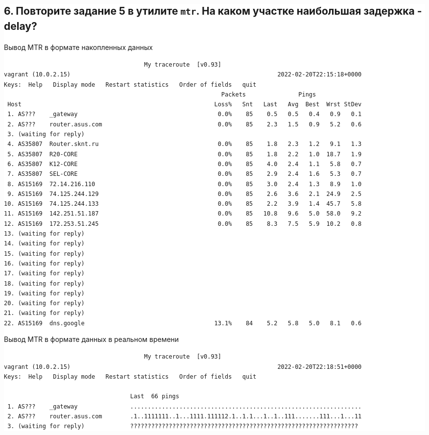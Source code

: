 
## 6. Повторите задание 5 в утилите `mtr`. На каком участке наибольшая задержка - delay?

Вывод MTR в формате накопленных данных

```console
                                        My traceroute  [v0.93]
vagrant (10.0.2.15)                                                           2022-02-20T22:15:18+0000
Keys:  Help   Display mode   Restart statistics   Order of fields   quit
                                                              Packets               Pings
 Host                                                       Loss%   Snt   Last   Avg  Best  Wrst StDev
 1. AS???    _gateway                                        0.0%    85    0.5   0.5   0.4   0.9   0.1
 2. AS???    router.asus.com                                 0.0%    85    2.3   1.5   0.9   5.2   0.6
 3. (waiting for reply)
 4. AS35807  Router.sknt.ru                                  0.0%    85    1.8   2.3   1.2   9.1   1.3
 5. AS35807  R20-CORE                                        0.0%    85    1.8   2.2   1.0  18.7   1.9
 6. AS35807  K12-CORE                                        0.0%    85    4.0   2.4   1.1   5.8   0.7
 7. AS35807  SEL-CORE                                        0.0%    85    2.9   2.4   1.6   5.3   0.7
 8. AS15169  72.14.216.110                                   0.0%    85    3.0   2.4   1.3   8.9   1.0
 9. AS15169  74.125.244.129                                  0.0%    85    2.6   3.6   2.1  24.9   2.5
10. AS15169  74.125.244.133                                  0.0%    85    2.2   3.9   1.4  45.7   5.8
11. AS15169  142.251.51.187                                  0.0%    85   10.8   9.6   5.0  58.0   9.2
12. AS15169  172.253.51.245                                  0.0%    85    8.3   7.5   5.9  10.2   0.8
13. (waiting for reply)
14. (waiting for reply)
15. (waiting for reply)
16. (waiting for reply)
17. (waiting for reply)
18. (waiting for reply)
19. (waiting for reply)
20. (waiting for reply)
21. (waiting for reply)
22. AS15169  dns.google                                     13.1%    84    5.2   5.8   5.0   8.1   0.6 
```

Вывод MTR в формате данных в реальном времени

```console
                                        My traceroute  [v0.93]
vagrant (10.0.2.15)                                                           2022-02-20T22:18:51+0000
Keys:  Help   Display mode   Restart statistics   Order of fields   quit

                                    Last  66 pings
 1. AS???    _gateway               ..................................................................
 2. AS???    router.asus.com        .1..1111111..1...1111.111112.1..1.1...1..1..111.......111...1...11
 3. (waiting for reply)             ?????????????????????????????????????????????????????????????????
```
